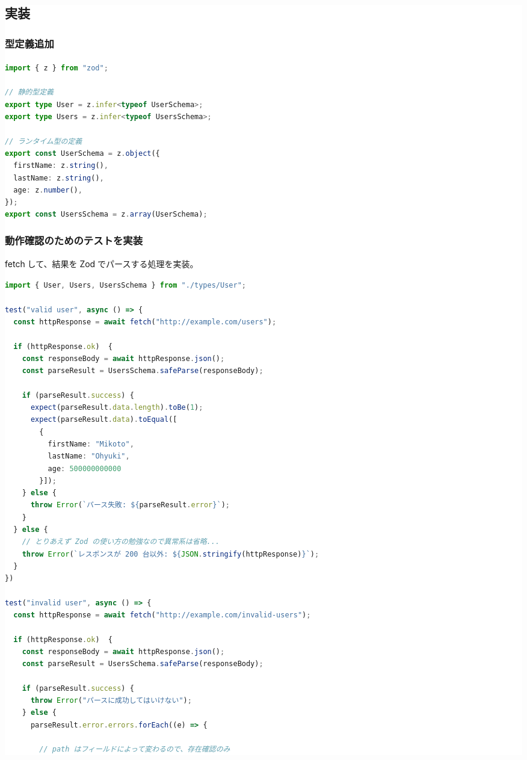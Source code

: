 ## 実装

### 型定義追加

```ts
import { z } from "zod";

// 静的型定義
export type User = z.infer<typeof UserSchema>;
export type Users = z.infer<typeof UsersSchema>;

// ランタイム型の定義
export const UserSchema = z.object({
  firstName: z.string(),
  lastName: z.string(),
  age: z.number(),
});
export const UsersSchema = z.array(UserSchema);
```

### 動作確認のためのテストを実装

fetch して、結果を Zod でパースする処理を実装。

```ts
import { User, Users, UsersSchema } from "./types/User";

test("valid user", async () => {
  const httpResponse = await fetch("http://example.com/users");

  if (httpResponse.ok)  {
    const responseBody = await httpResponse.json();
    const parseResult = UsersSchema.safeParse(responseBody);

    if (parseResult.success) {
      expect(parseResult.data.length).toBe(1);
      expect(parseResult.data).toEqual([
        {
          firstName: "Mikoto",
          lastName: "Ohyuki",
          age: 500000000000
        }]);
    } else {
      throw Error(`パース失敗: ${parseResult.error}`);
    }
  } else {
    // とりあえず Zod の使い方の勉強なので異常系は省略...
    throw Error(`レスポンスが 200 台以外: ${JSON.stringify(httpResponse)}`);
  }
})

test("invalid user", async () => {
  const httpResponse = await fetch("http://example.com/invalid-users");

  if (httpResponse.ok)  {
    const responseBody = await httpResponse.json();
    const parseResult = UsersSchema.safeParse(responseBody);

    if (parseResult.success) {
      throw Error("パースに成功してはいけない");
    } else {
      parseResult.error.errors.forEach((e) => {

        // path はフィールドによって変わるので、存在確認のみ
```